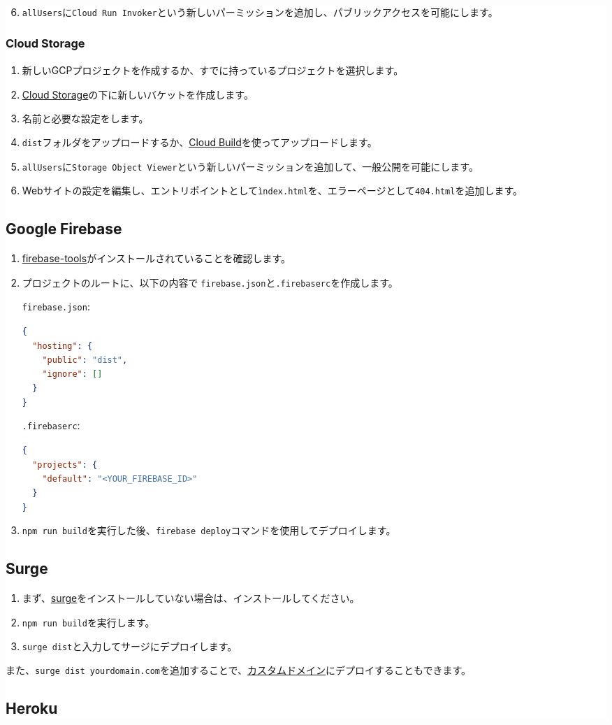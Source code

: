 6. `allUsers`に`Cloud Run Invoker`という新しいパーミッションを追加し、パブリックアクセスを可能にします。

### Cloud Storage

1. 新しいGCPプロジェクトを作成するか、すでに持っているプロジェクトを選択します。

2. [Cloud Storage](https://cloud.google.com/storage)の下に新しいバケットを作成します。

3. 名前と必要な設定をします。

4. `dist`フォルダをアップロードするか、[Cloud Build](https://cloud.google.com/build)を使ってアップロードします。

5. `allUsers`に`Storage Object Viewer`という新しいパーミッションを追加して、一般公開を可能にします。

6. Webサイトの設定を編集し、エントリポイントとして`ìndex.html`を、エラーページとして`404.html`を追加します。

## Google Firebase

1. [firebase-tools](https://www.npmjs.com/package/firebase-tools)がインストールされていることを確認します。

2. プロジェクトのルートに、以下の内容で `firebase.json`と`.firebaserc`を作成します。

   `firebase.json`:

   ```json
   {
     "hosting": {
       "public": "dist",
       "ignore": []
     }
   }
   ```

   `.firebaserc`:

   ```json
   {
     "projects": {
       "default": "<YOUR_FIREBASE_ID>"
     }
   }
   ```

3. `npm run build`を実行した後、`firebase deploy`コマンドを使用してデプロイします。

## Surge

1. まず、[surge](https://www.npmjs.com/package/surge)をインストールしていない場合は、インストールしてください。

2. `npm run build`を実行します。

3. `surge dist`と入力してサージにデプロイします。

また、`surge dist yourdomain.com`を追加することで、[カスタムドメイン](http://surge.sh/help/adding-a-custom-domain)にデプロイすることもできます。

## Heroku
